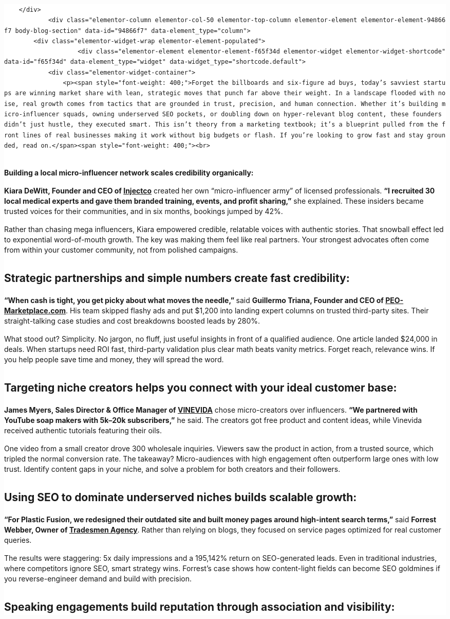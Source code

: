 		</div>
				<div class="elementor-column elementor-col-50 elementor-top-column elementor-element elementor-element-94866f7 body-blog-section" data-id="94866f7" data-element_type="column">
			<div class="elementor-widget-wrap elementor-element-populated">
						<div class="elementor-element elementor-element-f65f34d elementor-widget elementor-widget-shortcode" data-id="f65f34d" data-element_type="widget" data-widget_type="shortcode.default">
				<div class="elementor-widget-container">
					<p><span style="font-weight: 400;">Forget the billboards and six-figure ad buys, today’s savviest startups are winning market share with lean, strategic moves that punch far above their weight. In a landscape flooded with noise, real growth comes from tactics that are grounded in trust, precision, and human connection. Whether it’s building micro-influencer squads, owning underserved SEO pockets, or doubling down on hyper-relevant blog content, these founders didn’t just hustle, they executed smart. This isn’t theory from a marketing textbook; it’s a blueprint pulled from the front lines of real businesses making it work without big budgets or flash. If you’re looking to grow fast and stay grounded, read on.</span><span style="font-weight: 400;"><br>
</span><b><br>
</b><b>Building a local micro-influencer network scales credibility organically:</b></p>
<p><b>Kiara DeWitt, Founder and CEO of </b><a href="http://www.injectco.com/" target="_blank" rel="noopener"><b>Injectco</b></a><span style="font-weight: 400;"> created her own “micro-influencer army” of licensed professionals. </span><b>“I recruited 30 local medical experts and gave them branded training, events, and profit sharing,”</b><span style="font-weight: 400;"> she explained. These insiders became trusted voices for their communities, and in six months, bookings jumped by 42%.</span></p>
<p><span style="font-weight: 400;">Rather than chasing mega influencers, Kiara empowered credible, relatable voices with authentic stories. That snowball effect led to exponential word-of-mouth growth. The key was making them feel like real partners. Your strongest advocates often come from within your customer community, not from polished campaigns.</span></p>
<h2><span id="strategic-partnerships-and-simple-numbers-create-fast-credibility"><b>Strategic partnerships and simple numbers create fast credibility:</b></span></h2>
<p><b>“When cash is tight, you get picky about what moves the needle,” </b><span style="font-weight: 400;">said </span><b>Guillermo Triana, Founder and CEO of </b><a href="http://peo-marketplace.com" target="_blank" rel="noopener"><b>PEO-Marketplace.com</b></a><span style="font-weight: 400;">. His team skipped flashy ads and put $1,200 into landing expert columns on trusted third-party sites. Their straight-talking case studies and cost breakdowns boosted leads by 280%.</span></p>
<p><span style="font-weight: 400;">What stood out? Simplicity. No jargon, no fluff, just useful insights in front of a qualified audience. One article landed $24,000 in deals. When startups need ROI fast, third-party validation plus clear math beats vanity metrics. Forget reach, relevance wins. If you help people save time and money, they will spread the word.</span></p>
<h2><span id="targeting-niche-creators-helps-you-connect-with-your-ideal-customer-base"><b>Targeting niche creators helps you connect with your ideal customer base:</b></span></h2>
<p><b>James Myers, Sales Director &amp; Office Manager of </b><a href="https://www.vinevida.com/" target="_blank" rel="noopener"><b>VINEVIDA</b></a><span style="font-weight: 400;"> chose micro-creators over influencers. </span><b>“We partnered with YouTube soap makers with 5k–20k subscribers,”</b><span style="font-weight: 400;"> he said. The creators got free product and content ideas, while Vinevida received authentic tutorials featuring their oils.</span></p>
<p><span style="font-weight: 400;">One video from a small creator drove 300 wholesale inquiries. Viewers saw the product in action, from a trusted source, which tripled the normal conversion rate. The takeaway? Micro-audiences with high engagement often outperform large ones with low trust. Identify content gaps in your niche, and solve a problem for both creators and their followers.</span></p>
<h2><span id="using-seo-to-dominate-underserved-niches-builds-scalable-growth"><b>Using SEO to dominate underserved niches builds scalable growth:</b></span></h2>
<p><b>“For Plastic Fusion, we redesigned their outdated site and built money pages around high-intent search terms,”</b><span style="font-weight: 400;"> said </span><b>Forrest Webber, Owner of </b><a href="https://tradesmenagency.com/" target="_blank" rel="noopener"><b>Tradesmen Agency</b></a><span style="font-weight: 400;">. Rather than relying on blogs, they focused on service pages optimized for real customer queries.</span></p>
<p><span style="font-weight: 400;">The results were staggering: 5x daily impressions and a 195,142% return on SEO-generated leads. Even in traditional industries, where competitors ignore SEO, smart strategy wins. Forrest’s case shows how content-light fields can become SEO goldmines if you reverse-engineer demand and build with precision.</span></p>
<h2><span id="speaking-engagements-build-reputation-through-association-and-visibility"><b>Speaking engagements build reputation through association and visibility:</b></span></h2>